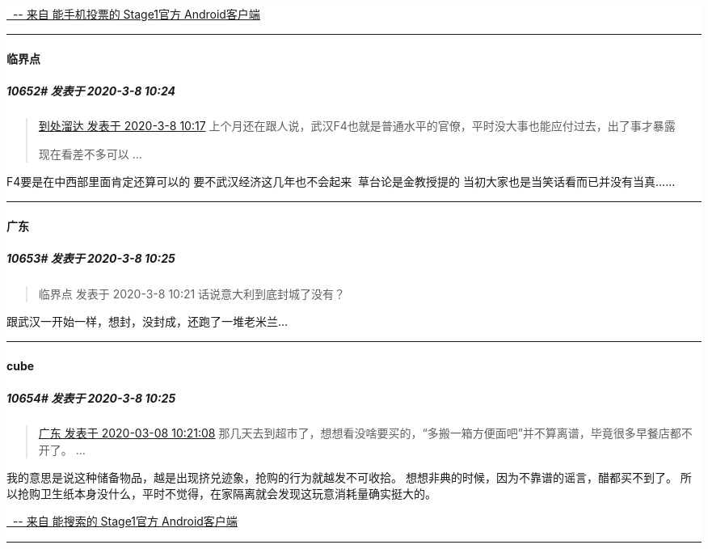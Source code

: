 [  -- 来自 能手机投票的 Stage1官方 Android客户端](https://www.coolapk.com/apk/140634)







*****

####  临界点  
##### 10652#       发表于 2020-3-8 10:24



<blockquote><a href="httphttps://bbs.saraba1st.com/2b/forum.php?mod=redirect&amp;goto=findpost&amp;pid=46655221&amp;ptid=1916532" target="_blank">到处溜达 发表于 2020-3-8 10:17</a>
上个月还在跟人说，武汉F4也就是普通水平的官僚，平时没大事也能应付过去，出了事才暴露

现在看差不多可以 ...</blockquote>
F4要是在中西部里面肯定还算可以的 要不武汉经济这几年也不会起来  草台论是金教授提的 当初大家也是当笑话看而已并没有当真......







*****

####  广东  
##### 10653#       发表于 2020-3-8 10:25



<blockquote>临界点 发表于 2020-3-8 10:21
话说意大利到底封城了没有？</blockquote>
跟武汉一开始一样，想封，没封成，还跑了一堆老米兰…







*****

####  cube  
##### 10654#       发表于 2020-3-8 10:25



<blockquote><a href="httphttps://bbs.saraba1st.com/2b/forum.php?mod=redirect&amp;goto=findpost&amp;pid=46655248&amp;ptid=1916532" target="_blank">广东 发表于 2020-03-08 10:21:08</a>
那几天去到超市了，想想看没啥要买的，“多搬一箱方便面吧”并不算离谱，毕竟很多早餐店都不开了。 ...</blockquote>我的意思是说这种储备物品，越是出现挤兑迹象，抢购的行为就越发不可收拾。
想想非典的时候，因为不靠谱的谣言，醋都买不到了。
所以抢购卫生纸本身没什么，平时不觉得，在家隔离就会发现这玩意消耗量确实挺大的。

[  -- 来自 能搜索的 Stage1官方 Android客户端](https://www.coolapk.com/apk/140634)







*****
